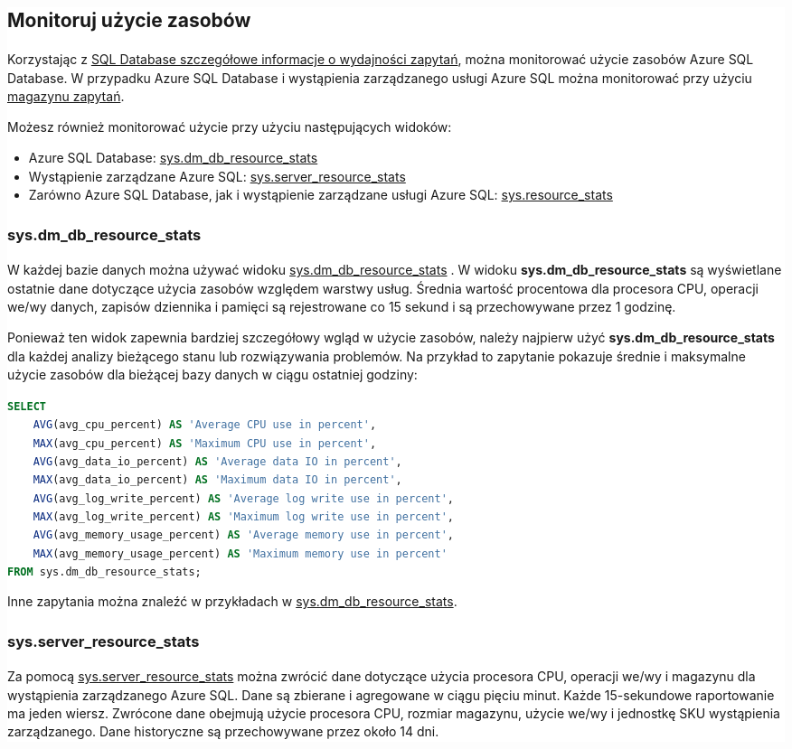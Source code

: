 ## <a name="monitor-resource-use"></a>Monitoruj użycie zasobów

Korzystając z [SQL Database szczegółowe informacje o wydajności zapytań](query-performance-insight-use.md), można monitorować użycie zasobów Azure SQL Database. W przypadku Azure SQL Database i wystąpienia zarządzanego usługi Azure SQL można monitorować przy użyciu [magazynu zapytań](/sql/relational-databases/performance/monitoring-performance-by-using-the-query-store).

Możesz również monitorować użycie przy użyciu następujących widoków:

- Azure SQL Database: [sys.dm_db_resource_stats](/sql/relational-databases/system-dynamic-management-views/sys-dm-db-resource-stats-azure-sql-database)
- Wystąpienie zarządzane Azure SQL: [sys.server_resource_stats](/sql/relational-databases/system-catalog-views/sys-server-resource-stats-azure-sql-database)
- Zarówno Azure SQL Database, jak i wystąpienie zarządzane usługi Azure SQL: [sys.resource_stats](/sql/relational-databases/system-catalog-views/sys-resource-stats-azure-sql-database)

### <a name="sysdm_db_resource_stats"></a>sys.dm_db_resource_stats

W każdej bazie danych można używać widoku [sys.dm_db_resource_stats](/sql/relational-databases/system-dynamic-management-views/sys-dm-db-resource-stats-azure-sql-database) . W widoku **sys.dm_db_resource_stats** są wyświetlane ostatnie dane dotyczące użycia zasobów względem warstwy usług. Średnia wartość procentowa dla procesora CPU, operacji we/wy danych, zapisów dziennika i pamięci są rejestrowane co 15 sekund i są przechowywane przez 1 godzinę.

Ponieważ ten widok zapewnia bardziej szczegółowy wgląd w użycie zasobów, należy najpierw użyć **sys.dm_db_resource_stats** dla każdej analizy bieżącego stanu lub rozwiązywania problemów. Na przykład to zapytanie pokazuje średnie i maksymalne użycie zasobów dla bieżącej bazy danych w ciągu ostatniej godziny:

```sql
SELECT  
    AVG(avg_cpu_percent) AS 'Average CPU use in percent',
    MAX(avg_cpu_percent) AS 'Maximum CPU use in percent',
    AVG(avg_data_io_percent) AS 'Average data IO in percent',
    MAX(avg_data_io_percent) AS 'Maximum data IO in percent',
    AVG(avg_log_write_percent) AS 'Average log write use in percent',
    MAX(avg_log_write_percent) AS 'Maximum log write use in percent',
    AVG(avg_memory_usage_percent) AS 'Average memory use in percent',
    MAX(avg_memory_usage_percent) AS 'Maximum memory use in percent'
FROM sys.dm_db_resource_stats;  
```

Inne zapytania można znaleźć w przykładach w [sys.dm_db_resource_stats](/sql/relational-databases/system-dynamic-management-views/sys-dm-db-resource-stats-azure-sql-database).

### <a name="sysserver_resource_stats"></a>sys.server_resource_stats

Za pomocą [sys.server_resource_stats](/sql/relational-databases/system-catalog-views/sys-server-resource-stats-azure-sql-database) można zwrócić dane dotyczące użycia procesora CPU, operacji we/wy i magazynu dla wystąpienia zarządzanego Azure SQL. Dane są zbierane i agregowane w ciągu pięciu minut. Każde 15-sekundowe raportowanie ma jeden wiersz. Zwrócone dane obejmują użycie procesora CPU, rozmiar magazynu, użycie we/wy i jednostkę SKU wystąpienia zarządzanego. Dane historyczne są przechowywane przez około 14 dni.
